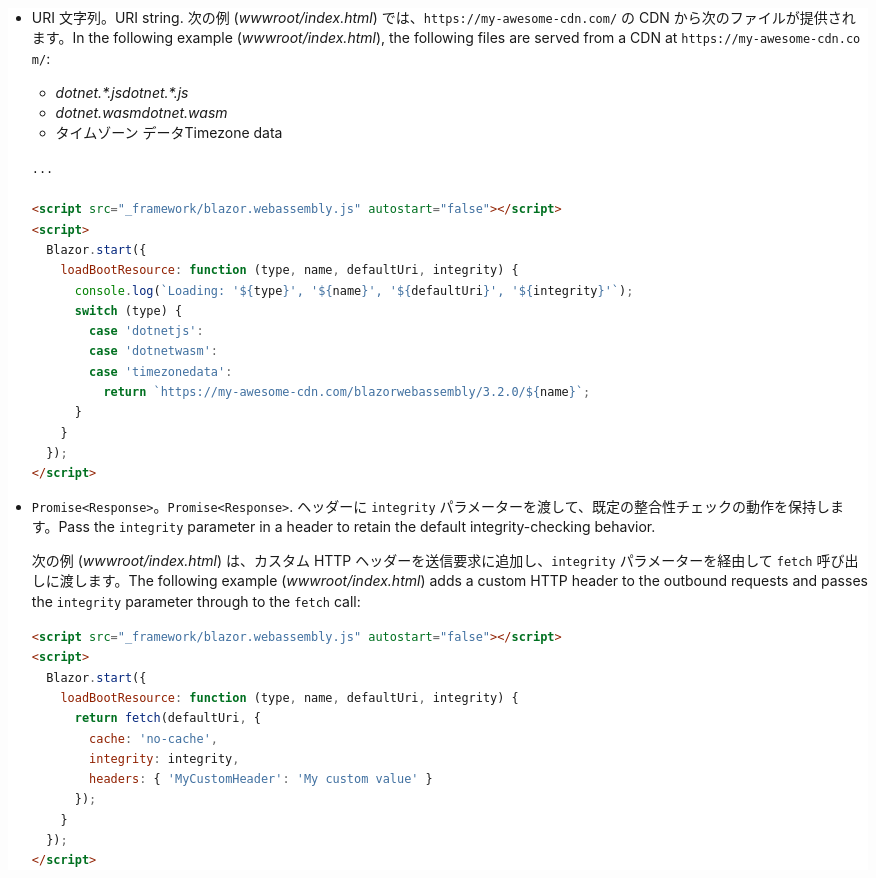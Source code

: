 * <span data-ttu-id="03ae1-336">URI 文字列。</span><span class="sxs-lookup"><span data-stu-id="03ae1-336">URI string.</span></span> <span data-ttu-id="03ae1-337">次の例 (*wwwroot/index.html*) では、`https://my-awesome-cdn.com/` の CDN から次のファイルが提供されます。</span><span class="sxs-lookup"><span data-stu-id="03ae1-337">In the following example (*wwwroot/index.html*), the following files are served from a CDN at `https://my-awesome-cdn.com/`:</span></span>

  * <span data-ttu-id="03ae1-338">*dotnet.\*.js*</span><span class="sxs-lookup"><span data-stu-id="03ae1-338">*dotnet.\*.js*</span></span>
  * <span data-ttu-id="03ae1-339">*dotnet.wasm*</span><span class="sxs-lookup"><span data-stu-id="03ae1-339">*dotnet.wasm*</span></span>
  * <span data-ttu-id="03ae1-340">タイムゾーン データ</span><span class="sxs-lookup"><span data-stu-id="03ae1-340">Timezone data</span></span>

  ```html
  ...

  <script src="_framework/blazor.webassembly.js" autostart="false"></script>
  <script>
    Blazor.start({
      loadBootResource: function (type, name, defaultUri, integrity) {
        console.log(`Loading: '${type}', '${name}', '${defaultUri}', '${integrity}'`);
        switch (type) {
          case 'dotnetjs':
          case 'dotnetwasm':
          case 'timezonedata':
            return `https://my-awesome-cdn.com/blazorwebassembly/3.2.0/${name}`;
        }
      }
    });
  </script>
  ```

* <span data-ttu-id="03ae1-341">`Promise<Response>`。</span><span class="sxs-lookup"><span data-stu-id="03ae1-341">`Promise<Response>`.</span></span> <span data-ttu-id="03ae1-342">ヘッダーに `integrity` パラメーターを渡して、既定の整合性チェックの動作を保持します。</span><span class="sxs-lookup"><span data-stu-id="03ae1-342">Pass the `integrity` parameter in a header to retain the default integrity-checking behavior.</span></span>

  <span data-ttu-id="03ae1-343">次の例 (*wwwroot/index.html*) は、カスタム HTTP ヘッダーを送信要求に追加し、`integrity` パラメーターを経由して `fetch` 呼び出しに渡します。</span><span class="sxs-lookup"><span data-stu-id="03ae1-343">The following example (*wwwroot/index.html*) adds a custom HTTP header to the outbound requests and passes the `integrity` parameter through to the `fetch` call:</span></span>
  
  ```html
  <script src="_framework/blazor.webassembly.js" autostart="false"></script>
  <script>
    Blazor.start({
      loadBootResource: function (type, name, defaultUri, integrity) {
        return fetch(defaultUri, { 
          cache: 'no-cache',
          integrity: integrity,
          headers: { 'MyCustomHeader': 'My custom value' }
        });
      }
    });
  </script>
  ```
